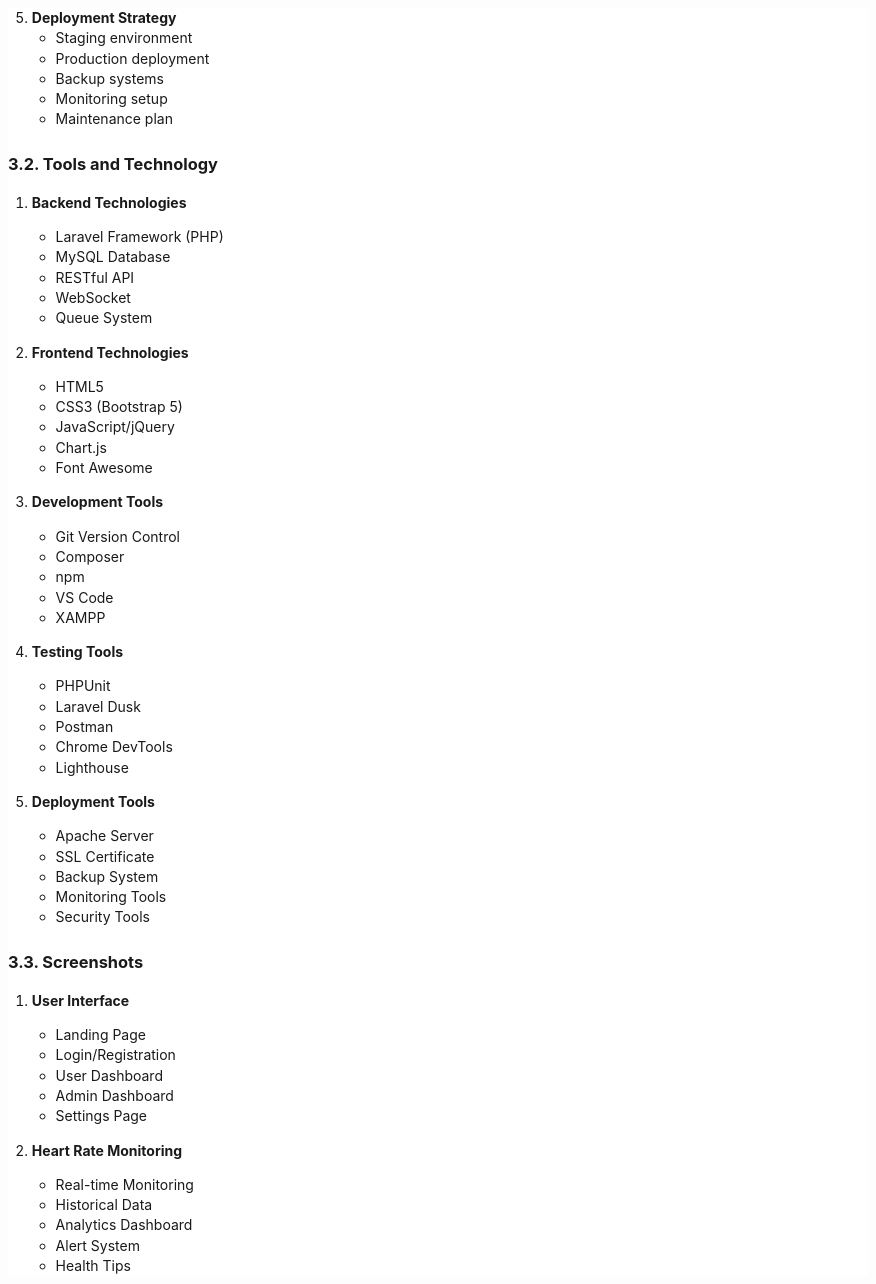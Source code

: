 5. **Deployment Strategy**
   - Staging environment
   - Production deployment
   - Backup systems
   - Monitoring setup
   - Maintenance plan

### 3.2. Tools and Technology

1. **Backend Technologies**
   - Laravel Framework (PHP)
   - MySQL Database
   - RESTful API
   - WebSocket
   - Queue System

2. **Frontend Technologies**
   - HTML5
   - CSS3 (Bootstrap 5)
   - JavaScript/jQuery
   - Chart.js
   - Font Awesome

3. **Development Tools**
   - Git Version Control
   - Composer
   - npm
   - VS Code
   - XAMPP

4. **Testing Tools**
   - PHPUnit
   - Laravel Dusk
   - Postman
   - Chrome DevTools
   - Lighthouse

5. **Deployment Tools**
   - Apache Server
   - SSL Certificate
   - Backup System
   - Monitoring Tools
   - Security Tools

### 3.3. Screenshots

1. **User Interface**
   - Landing Page
   - Login/Registration
   - User Dashboard
   - Admin Dashboard
   - Settings Page

2. **Heart Rate Monitoring**
   - Real-time Monitoring
   - Historical Data
   - Analytics Dashboard
   - Alert System
   - Health Tips
